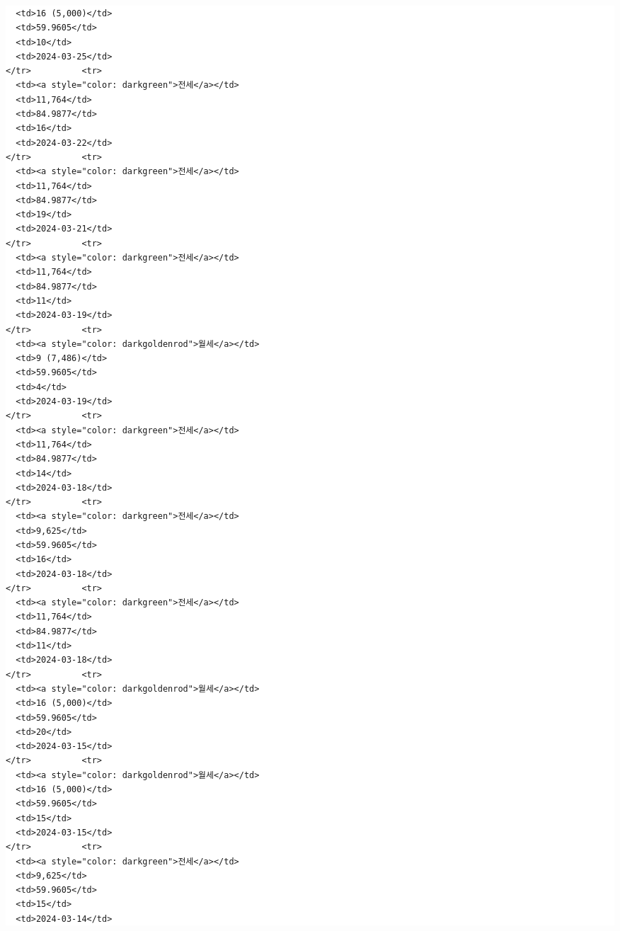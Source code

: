       <td>16 (5,000)</td>
      <td>59.9605</td>
      <td>10</td>
      <td>2024-03-25</td>
    </tr>          <tr>
      <td><a style="color: darkgreen">전세</a></td>
      <td>11,764</td>
      <td>84.9877</td>
      <td>16</td>
      <td>2024-03-22</td>
    </tr>          <tr>
      <td><a style="color: darkgreen">전세</a></td>
      <td>11,764</td>
      <td>84.9877</td>
      <td>19</td>
      <td>2024-03-21</td>
    </tr>          <tr>
      <td><a style="color: darkgreen">전세</a></td>
      <td>11,764</td>
      <td>84.9877</td>
      <td>11</td>
      <td>2024-03-19</td>
    </tr>          <tr>
      <td><a style="color: darkgoldenrod">월세</a></td>
      <td>9 (7,486)</td>
      <td>59.9605</td>
      <td>4</td>
      <td>2024-03-19</td>
    </tr>          <tr>
      <td><a style="color: darkgreen">전세</a></td>
      <td>11,764</td>
      <td>84.9877</td>
      <td>14</td>
      <td>2024-03-18</td>
    </tr>          <tr>
      <td><a style="color: darkgreen">전세</a></td>
      <td>9,625</td>
      <td>59.9605</td>
      <td>16</td>
      <td>2024-03-18</td>
    </tr>          <tr>
      <td><a style="color: darkgreen">전세</a></td>
      <td>11,764</td>
      <td>84.9877</td>
      <td>11</td>
      <td>2024-03-18</td>
    </tr>          <tr>
      <td><a style="color: darkgoldenrod">월세</a></td>
      <td>16 (5,000)</td>
      <td>59.9605</td>
      <td>20</td>
      <td>2024-03-15</td>
    </tr>          <tr>
      <td><a style="color: darkgoldenrod">월세</a></td>
      <td>16 (5,000)</td>
      <td>59.9605</td>
      <td>15</td>
      <td>2024-03-15</td>
    </tr>          <tr>
      <td><a style="color: darkgreen">전세</a></td>
      <td>9,625</td>
      <td>59.9605</td>
      <td>15</td>
      <td>2024-03-14</td>